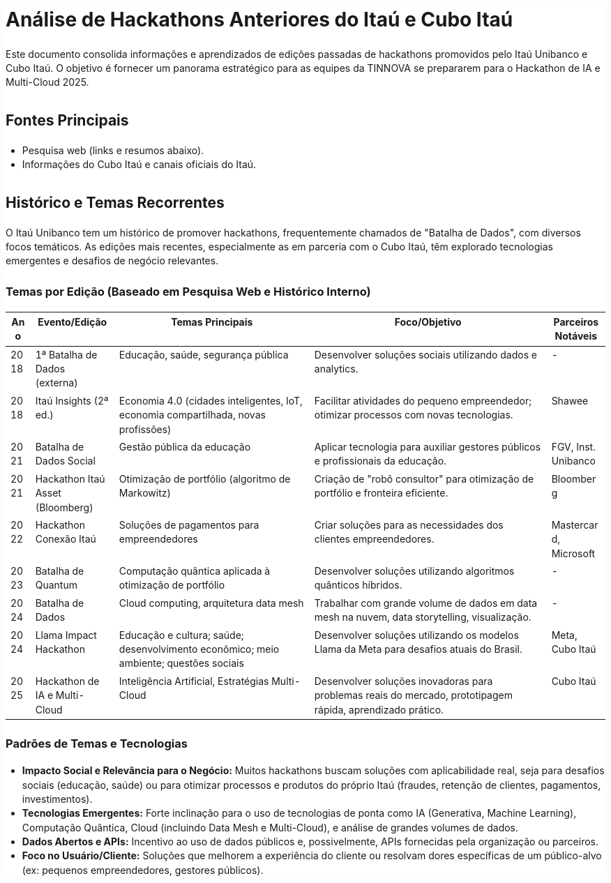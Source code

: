 # Análise de Hackathons Anteriores do Itaú e Cubo Itaú

Este documento consolida informações e aprendizados de edições passadas de hackathons promovidos pelo Itaú Unibanco e Cubo Itaú. O objetivo é fornecer um panorama estratégico para as equipes da TINNOVA se prepararem para o Hackathon de IA e Multi-Cloud 2025.

## Fontes Principais

* Pesquisa web (links e resumos abaixo).
* Informações do Cubo Itaú e canais oficiais do Itaú.

## Histórico e Temas Recorrentes

O Itaú Unibanco tem um histórico de promover hackathons, frequentemente chamados de "Batalha de Dados", com diversos focos temáticos. As edições mais recentes, especialmente as em parceria com o Cubo Itaú, têm explorado tecnologias emergentes e desafios de negócio relevantes.

### Temas por Edição (Baseado em Pesquisa Web e Histórico Interno)

| Ano  | Evento/Edição                      | Temas Principais                                                                 | Foco/Objetivo                                                                                                | Parceiros Notáveis |
|------|------------------------------------|----------------------------------------------------------------------------------|--------------------------------------------------------------------------------------------------------------|--------------------|
| 2018 | 1ª Batalha de Dados (externa)      | Educação, saúde, segurança pública                                               | Desenvolver soluções sociais utilizando dados e analytics.                                                   | -                  |
| 2018 | Itaú Insights (2ª ed.)             | Economia 4.0 (cidades inteligentes, IoT, economia compartilhada, novas profissões) | Facilitar atividades do pequeno empreendedor; otimizar processos com novas tecnologias.                      | Shawee             |
| 2021 | Batalha de Dados Social            | Gestão pública da educação                                                       | Aplicar tecnologia para auxiliar gestores públicos e profissionais da educação.                              | FGV, Inst. Unibanco|
| 2021 | Hackathon Itaú Asset (Bloomberg)   | Otimização de portfólio (algoritmo de Markowitz)                                 | Criação de "robô consultor" para otimização de portfólio e fronteira eficiente.                              | Bloomberg          |
| 2022 | Hackathon Conexão Itaú             | Soluções de pagamentos para empreendedores                                       | Criar soluções para as necessidades dos clientes empreendedores.                                             | Mastercard, Microsoft |
| 2023 | Batalha de Quantum                 | Computação quântica aplicada à otimização de portfólio                            | Desenvolver soluções utilizando algoritmos quânticos híbridos.                                               | -                  |
| 2024 | Batalha de Dados                   | Cloud computing, arquitetura data mesh                                           | Trabalhar com grande volume de dados em data mesh na nuvem, data storytelling, visualização.                 | -                  |
| 2024 | Llama Impact Hackathon             | Educação e cultura; saúde; desenvolvimento econômico; meio ambiente; questões sociais | Desenvolver soluções utilizando os modelos Llama da Meta para desafios atuais do Brasil.                       | Meta, Cubo Itaú    |
| 2025 | Hackathon de IA e Multi-Cloud      | Inteligência Artificial, Estratégias Multi-Cloud                                 | Desenvolver soluções inovadoras para problemas reais do mercado, prototipagem rápida, aprendizado prático.   | Cubo Itaú          |

### Padrões de Temas e Tecnologias

* **Impacto Social e Relevância para o Negócio:** Muitos hackathons buscam soluções com aplicabilidade real, seja para desafios sociais (educação, saúde) ou para otimizar processos e produtos do próprio Itaú (fraudes, retenção de clientes, pagamentos, investimentos).
* **Tecnologias Emergentes:** Forte inclinação para o uso de tecnologias de ponta como IA (Generativa, Machine Learning), Computação Quântica, Cloud (incluindo Data Mesh e Multi-Cloud), e análise de grandes volumes de dados.
* **Dados Abertos e APIs:** Incentivo ao uso de dados públicos e, possivelmente, APIs fornecidas pela organização ou parceiros.
* **Foco no Usuário/Cliente:** Soluções que melhorem a experiência do cliente ou resolvam dores específicas de um público-alvo (ex: pequenos empreendedores, gestores públicos).
